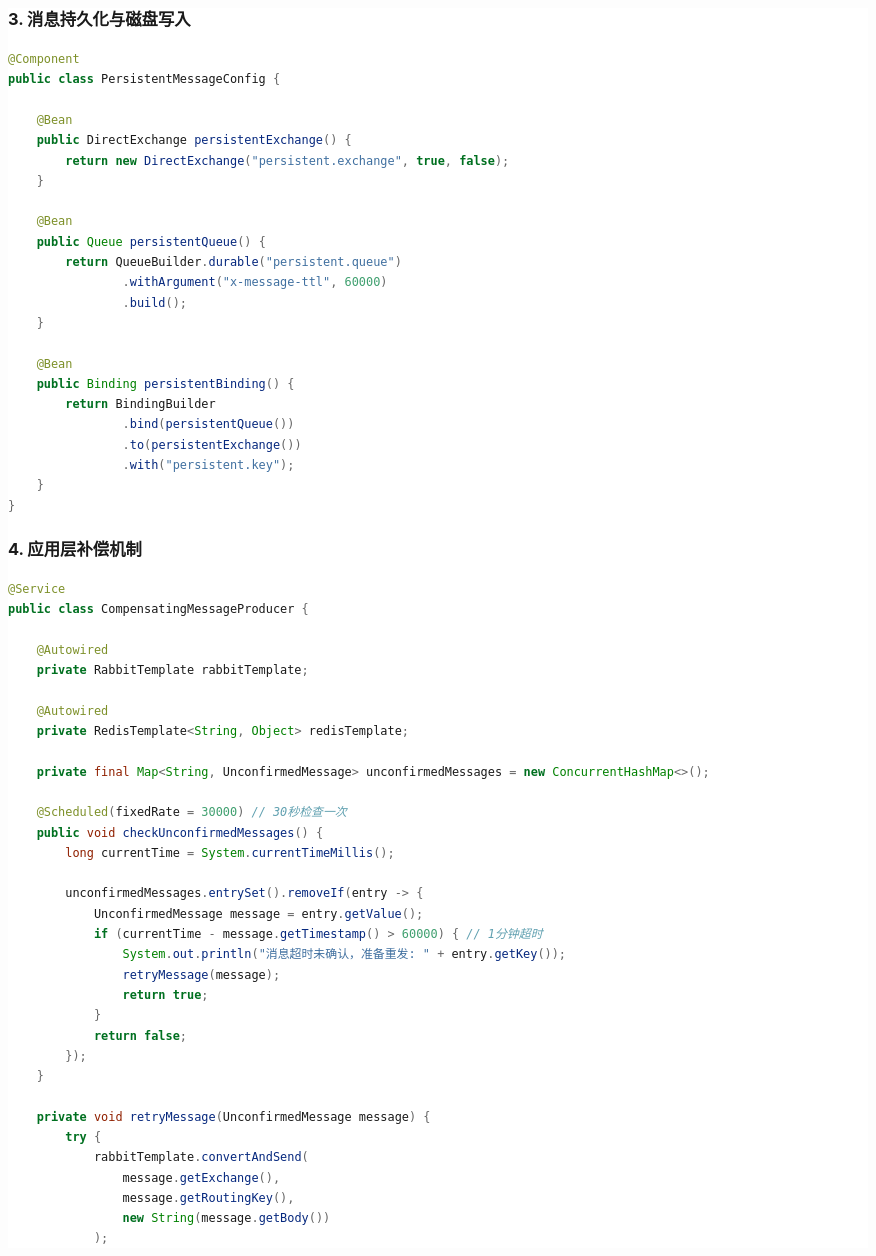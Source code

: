 ### 3. 消息持久化与磁盘写入

```java
@Component
public class PersistentMessageConfig {
    
    @Bean
    public DirectExchange persistentExchange() {
        return new DirectExchange("persistent.exchange", true, false);
    }
    
    @Bean
    public Queue persistentQueue() {
        return QueueBuilder.durable("persistent.queue")
                .withArgument("x-message-ttl", 60000)
                .build();
    }
    
    @Bean
    public Binding persistentBinding() {
        return BindingBuilder
                .bind(persistentQueue())
                .to(persistentExchange())
                .with("persistent.key");
    }
}
```

### 4. 应用层补偿机制

```java
@Service
public class CompensatingMessageProducer {
    
    @Autowired
    private RabbitTemplate rabbitTemplate;
    
    @Autowired
    private RedisTemplate<String, Object> redisTemplate;
    
    private final Map<String, UnconfirmedMessage> unconfirmedMessages = new ConcurrentHashMap<>();
    
    @Scheduled(fixedRate = 30000) // 30秒检查一次
    public void checkUnconfirmedMessages() {
        long currentTime = System.currentTimeMillis();
        
        unconfirmedMessages.entrySet().removeIf(entry -> {
            UnconfirmedMessage message = entry.getValue();
            if (currentTime - message.getTimestamp() > 60000) { // 1分钟超时
                System.out.println("消息超时未确认，准备重发: " + entry.getKey());
                retryMessage(message);
                return true;
            }
            return false;
        });
    }
    
    private void retryMessage(UnconfirmedMessage message) {
        try {
            rabbitTemplate.convertAndSend(
                message.getExchange(), 
                message.getRoutingKey(), 
                new String(message.getBody())
            );
```